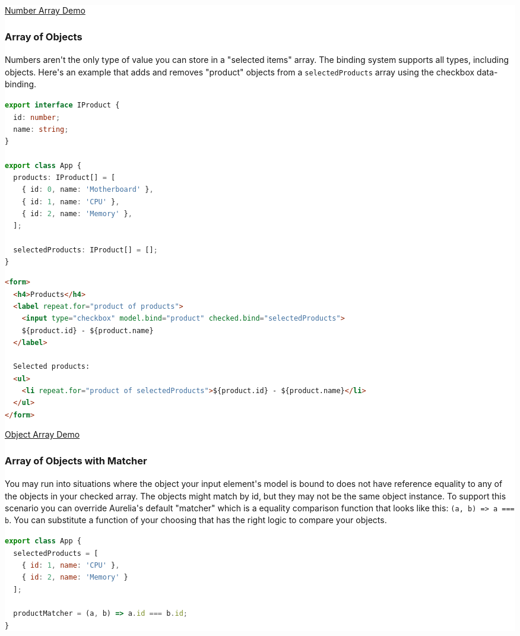 [Number Array Demo](https://codesandbox.io/embed/pm0lxx0q2m?autoresize=1&fontsize=18&hidenavigation=1&module=%2Fsrc%2Fapp.html&view=preview)

### Array of Objects

Numbers aren't the only type of value you can store in a "selected items" array. The binding system supports all types, including objects. Here's an example that adds and removes "product" objects from a `selectedProducts` array using the checkbox data-binding.

```TypeScript
export interface IProduct {
  id: number;
  name: string;
}

export class App {
  products: IProduct[] = [
    { id: 0, name: 'Motherboard' },
    { id: 1, name: 'CPU' },
    { id: 2, name: 'Memory' },
  ];

  selectedProducts: IProduct[] = [];
}
```

```HTML
<form>
  <h4>Products</h4>
  <label repeat.for="product of products">
    <input type="checkbox" model.bind="product" checked.bind="selectedProducts">
    ${product.id} - ${product.name}
  </label>

  Selected products:
  <ul>
    <li repeat.for="product of selectedProducts">${product.id} - ${product.name}</li>
  </ul>
</form>
```

[Object Array Demo](https://codesandbox.io/embed/1qr32k1po3?autoresize=1&hidenavigation=1&module=%2Fsrc%2Fapp.html&view=preview)

### Array of Objects with Matcher

You may run into situations where the object your input element's model is bound to does not have reference equality to any of the objects in your checked array. The objects might match by id, but they may not be the same object instance. To support this scenario you can override Aurelia's default "matcher" which is a equality comparison function that looks like this: `(a, b) => a === b`. You can substitute a function of your choosing that has the right logic to compare your objects.

```JavaScript
export class App {
  selectedProducts = [
    { id: 1, name: 'CPU' },
    { id: 2, name: 'Memory' }
  ];

  productMatcher = (a, b) => a.id === b.id;
}
```
